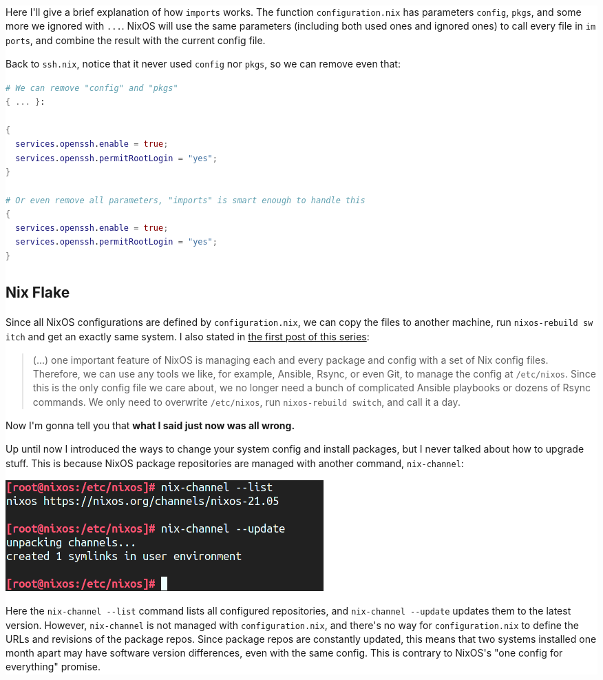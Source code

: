 Here I'll give a brief explanation of how `imports` works. The function `configuration.nix` has parameters `config`, `pkgs`, and some more we ignored with `...`. NixOS will use the same parameters (including both used ones and ignored ones) to call every file in `imports`, and combine the result with the current config file.

Back to `ssh.nix`, notice that it never used `config` nor `pkgs`, so we can remove even that:

```nix
# We can remove "config" and "pkgs"
{ ... }:

{
  services.openssh.enable = true;
  services.openssh.permitRootLogin = "yes";
}

# Or even remove all parameters, "imports" is smart enough to handle this
{
  services.openssh.enable = true;
  services.openssh.permitRootLogin = "yes";
}
```

## Nix Flake

Since all NixOS configurations are defined by `configuration.nix`, we can copy the files to another machine, run `nixos-rebuild switch` and get an exactly same system. I also stated in [the first post of this series](/en/article/modify-website/nixos-why.lantian/):

> (...) one important feature of NixOS is managing each and every package and config with a set of Nix config files. Therefore, we can use any tools we like, for example, Ansible, Rsync, or even Git, to manage the config at `/etc/nixos`. Since this is the only config file we care about, we no longer need a bunch of complicated Ansible playbooks or dozens of Rsync commands. We only need to overwrite `/etc/nixos`, run `nixos-rebuild switch`, and call it a day.

Now I'm gonna tell you that **what I said just now was all wrong.**

Up until now I introduced the ways to change your system config and install packages, but I never talked about how to upgrade stuff. This is because NixOS package repositories are managed with another command, `nix-channel`:

![NixOS nix-channel command](../../../../../usr/uploads/202111/nixos-channels.png)

Here the `nix-channel --list` command lists all configured repositories, and `nix-channel --update` updates them to the latest version. However, `nix-channel` is not managed with `configuration.nix`, and there's no way for `configuration.nix` to define the URLs and revisions of the package repos. Since package repos are constantly updated, this means that two systems installed one month apart may have software version differences, even with the same config. This is contrary to NixOS's "one config for everything" promise.
